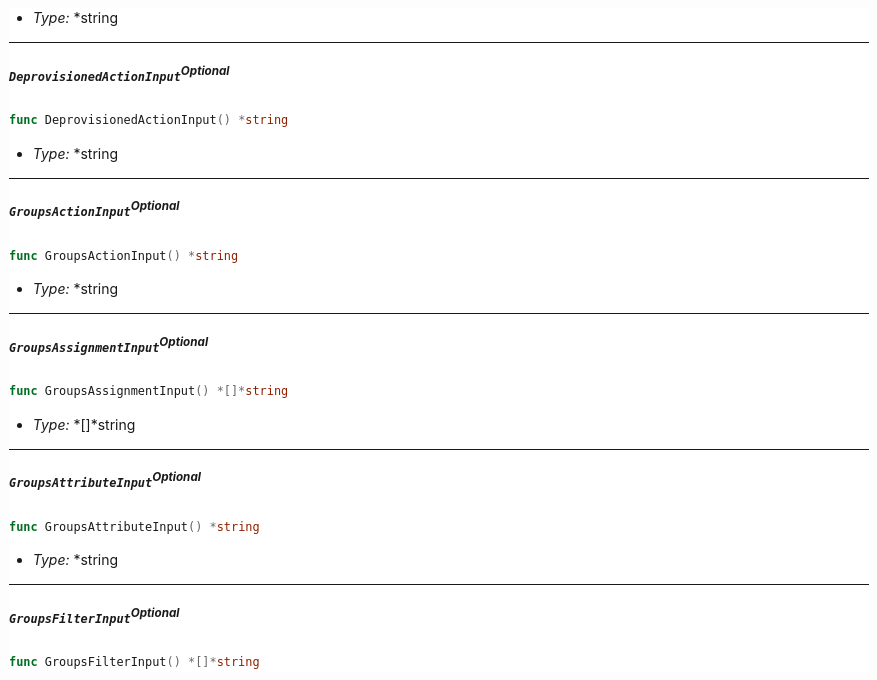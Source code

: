 - *Type:* *string

---

##### `DeprovisionedActionInput`<sup>Optional</sup> <a name="DeprovisionedActionInput" id="@cdktf/provider-okta.socialIdp.SocialIdp.property.deprovisionedActionInput"></a>

```go
func DeprovisionedActionInput() *string
```

- *Type:* *string

---

##### `GroupsActionInput`<sup>Optional</sup> <a name="GroupsActionInput" id="@cdktf/provider-okta.socialIdp.SocialIdp.property.groupsActionInput"></a>

```go
func GroupsActionInput() *string
```

- *Type:* *string

---

##### `GroupsAssignmentInput`<sup>Optional</sup> <a name="GroupsAssignmentInput" id="@cdktf/provider-okta.socialIdp.SocialIdp.property.groupsAssignmentInput"></a>

```go
func GroupsAssignmentInput() *[]*string
```

- *Type:* *[]*string

---

##### `GroupsAttributeInput`<sup>Optional</sup> <a name="GroupsAttributeInput" id="@cdktf/provider-okta.socialIdp.SocialIdp.property.groupsAttributeInput"></a>

```go
func GroupsAttributeInput() *string
```

- *Type:* *string

---

##### `GroupsFilterInput`<sup>Optional</sup> <a name="GroupsFilterInput" id="@cdktf/provider-okta.socialIdp.SocialIdp.property.groupsFilterInput"></a>

```go
func GroupsFilterInput() *[]*string
```
